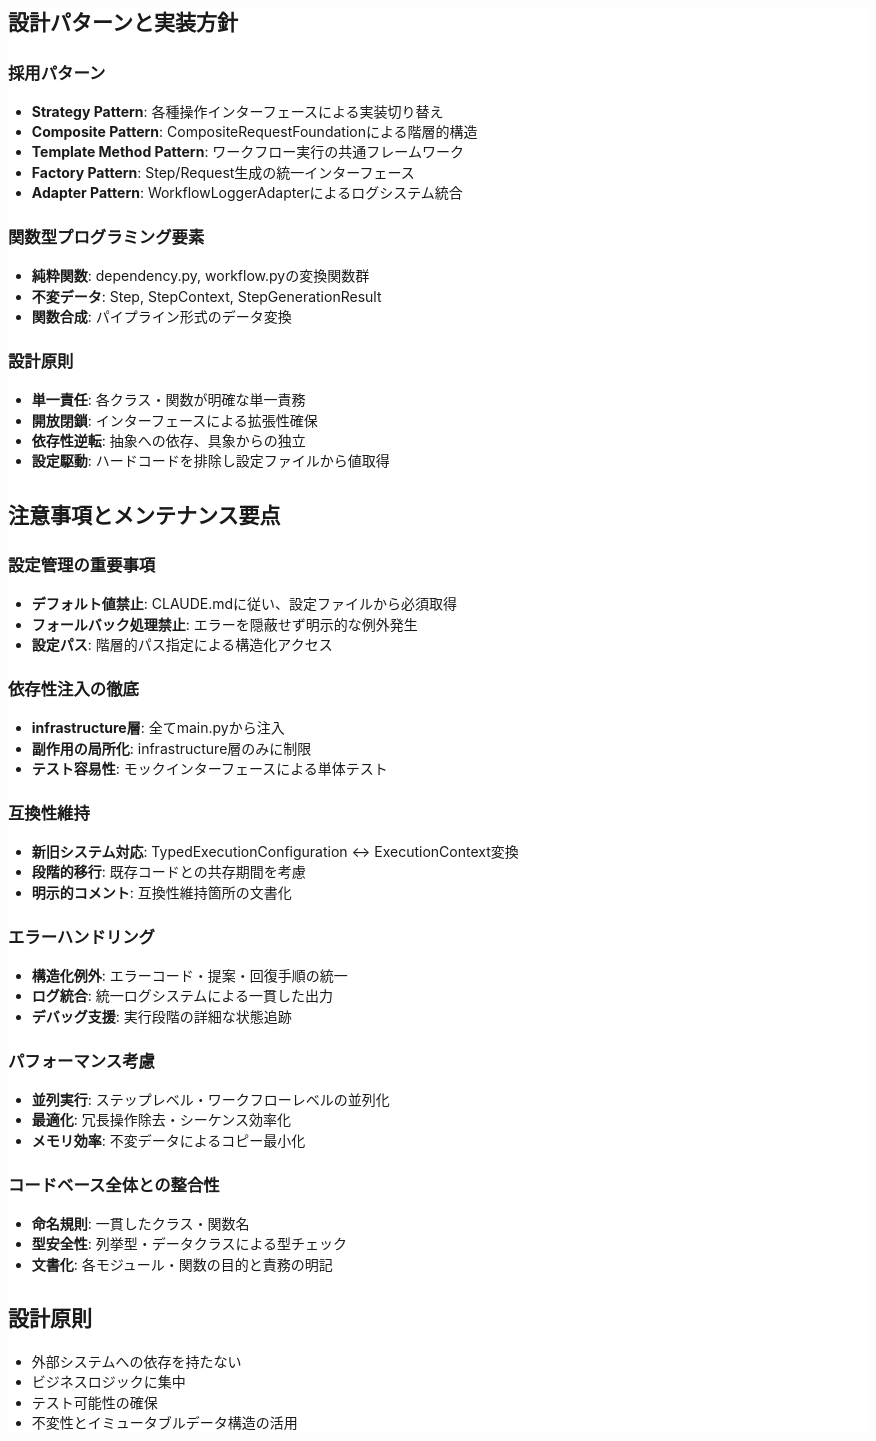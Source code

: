 ## 設計パターンと実装方針

### 採用パターン
- **Strategy Pattern**: 各種操作インターフェースによる実装切り替え
- **Composite Pattern**: CompositeRequestFoundationによる階層的構造
- **Template Method Pattern**: ワークフロー実行の共通フレームワーク
- **Factory Pattern**: Step/Request生成の統一インターフェース
- **Adapter Pattern**: WorkflowLoggerAdapterによるログシステム統合

### 関数型プログラミング要素
- **純粋関数**: dependency.py, workflow.pyの変換関数群
- **不変データ**: Step, StepContext, StepGenerationResult
- **関数合成**: パイプライン形式のデータ変換

### 設計原則
- **単一責任**: 各クラス・関数が明確な単一責務
- **開放閉鎖**: インターフェースによる拡張性確保
- **依存性逆転**: 抽象への依存、具象からの独立
- **設定駆動**: ハードコードを排除し設定ファイルから値取得

## 注意事項とメンテナンス要点

### 設定管理の重要事項
- **デフォルト値禁止**: CLAUDE.mdに従い、設定ファイルから必須取得
- **フォールバック処理禁止**: エラーを隠蔽せず明示的な例外発生
- **設定パス**: 階層的パス指定による構造化アクセス

### 依存性注入の徹底
- **infrastructure層**: 全てmain.pyから注入
- **副作用の局所化**: infrastructure層のみに制限
- **テスト容易性**: モックインターフェースによる単体テスト

### 互換性維持
- **新旧システム対応**: TypedExecutionConfiguration ↔ ExecutionContext変換
- **段階的移行**: 既存コードとの共存期間を考慮
- **明示的コメント**: 互換性維持箇所の文書化

### エラーハンドリング
- **構造化例外**: エラーコード・提案・回復手順の統一
- **ログ統合**: 統一ログシステムによる一貫した出力
- **デバッグ支援**: 実行段階の詳細な状態追跡

### パフォーマンス考慮
- **並列実行**: ステップレベル・ワークフローレベルの並列化
- **最適化**: 冗長操作除去・シーケンス効率化
- **メモリ効率**: 不変データによるコピー最小化

### コードベース全体との整合性
- **命名規則**: 一貫したクラス・関数名
- **型安全性**: 列挙型・データクラスによる型チェック
- **文書化**: 各モジュール・関数の目的と責務の明記

## 設計原則
- 外部システムへの依存を持たない
- ビジネスロジックに集中
- テスト可能性の確保
- 不変性とイミュータブルデータ構造の活用